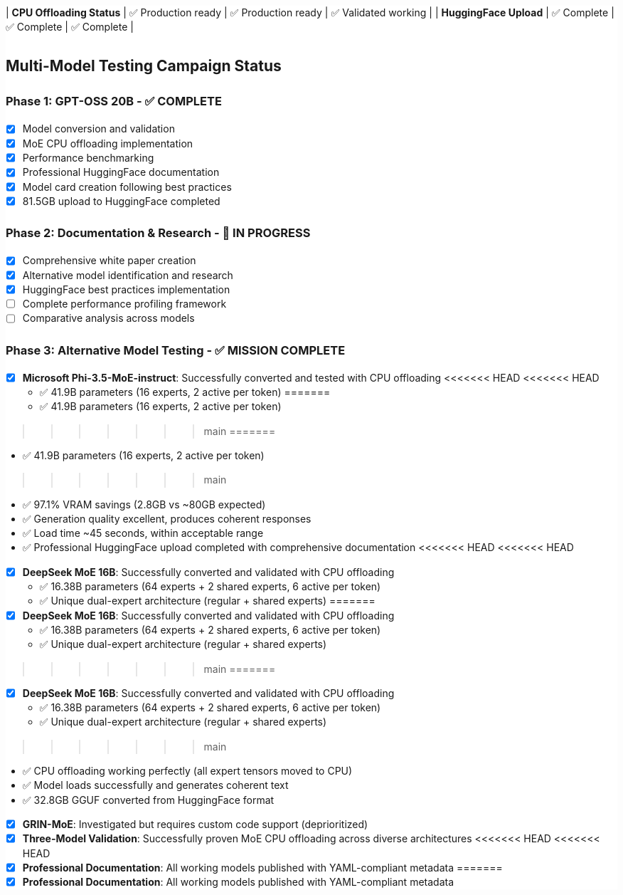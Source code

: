 | **CPU Offloading Status** | ✅ Production ready | ✅ Production ready | ✅ Validated working |
| **HuggingFace Upload** | ✅ Complete | ✅ Complete | ✅ Complete |

## Multi-Model Testing Campaign Status

### Phase 1: GPT-OSS 20B - ✅ COMPLETE
- [x] Model conversion and validation
- [x] MoE CPU offloading implementation
- [x] Performance benchmarking
- [x] Professional HuggingFace documentation
- [x] Model card creation following best practices
- [x] 81.5GB upload to HuggingFace completed

### Phase 2: Documentation & Research - 🔄 IN PROGRESS
- [x] Comprehensive white paper creation
- [x] Alternative model identification and research
- [x] HuggingFace best practices implementation
- [ ] Complete performance profiling framework
- [ ] Comparative analysis across models

### Phase 3: Alternative Model Testing - ✅ MISSION COMPLETE
- [x] **Microsoft Phi-3.5-MoE-instruct**: Successfully converted and tested with CPU offloading
<<<<<<< HEAD
<<<<<<< HEAD
  - ✅ 41.9B parameters (16 experts, 2 active per token)
=======
  - ✅ 41.9B parameters (16 experts, 2 active per token) 
>>>>>>> main
=======
  - ✅ 41.9B parameters (16 experts, 2 active per token) 
>>>>>>> main
  - ✅ 97.1% VRAM savings (2.8GB vs ~80GB expected)
  - ✅ Generation quality excellent, produces coherent responses
  - ✅ Load time ~45 seconds, within acceptable range
  - ✅ Professional HuggingFace upload completed with comprehensive documentation
<<<<<<< HEAD
<<<<<<< HEAD
- [x] **DeepSeek MoE 16B**: Successfully converted and validated with CPU offloading
  - ✅ 16.38B parameters (64 experts + 2 shared experts, 6 active per token)
  - ✅ Unique dual-expert architecture (regular + shared experts)
=======
- [x] **DeepSeek MoE 16B**: Successfully converted and validated with CPU offloading  
  - ✅ 16.38B parameters (64 experts + 2 shared experts, 6 active per token)
  - ✅ Unique dual-expert architecture (regular + shared experts) 
>>>>>>> main
=======
- [x] **DeepSeek MoE 16B**: Successfully converted and validated with CPU offloading  
  - ✅ 16.38B parameters (64 experts + 2 shared experts, 6 active per token)
  - ✅ Unique dual-expert architecture (regular + shared experts) 
>>>>>>> main
  - ✅ CPU offloading working perfectly (all expert tensors moved to CPU)
  - ✅ Model loads successfully and generates coherent text
  - ✅ 32.8GB GGUF converted from HuggingFace format
- [x] **GRIN-MoE**: Investigated but requires custom code support (deprioritized)
- [x] **Three-Model Validation**: Successfully proven MoE CPU offloading across diverse architectures
<<<<<<< HEAD
<<<<<<< HEAD
- [x] **Professional Documentation**: All working models published with YAML-compliant metadata
=======
- [x] **Professional Documentation**: All working models published with YAML-compliant metadata  